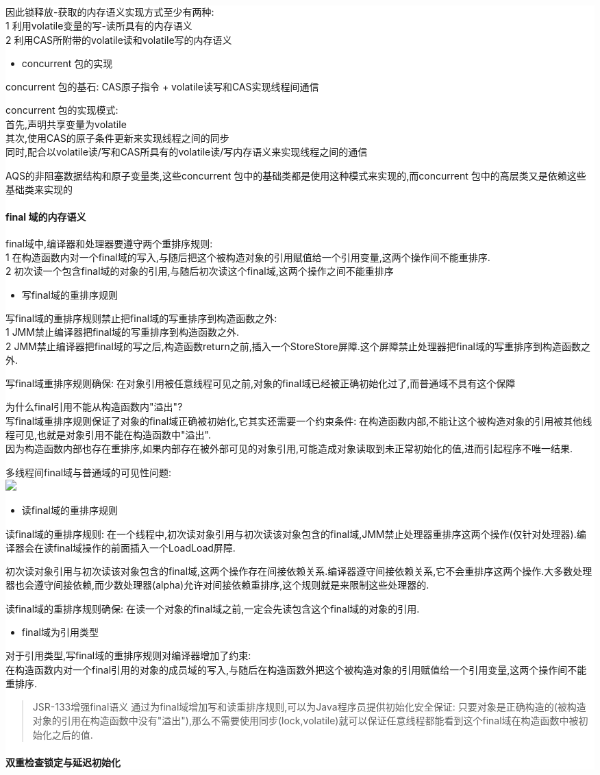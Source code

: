 因此锁释放-获取的内存语义实现方式至少有两种:    
1 利用volatile变量的写-读所具有的内存语义     
2 利用CAS所附带的volatile读和volatile写的内存语义


- concurrent 包的实现

concurrent 包的基石: CAS原子指令 + volatile读写和CAS实现线程间通信

concurrent 包的实现模式:    
首先,声明共享变量为volatile    
其次,使用CAS的原子条件更新来实现线程之间的同步   
同时,配合以volatile读/写和CAS所具有的volatile读/写内存语义来实现线程之间的通信

AQS的非阻塞数据结构和原子变量类,这些concurrent 包中的基础类都是使用这种模式来实现的,而concurrent 包中的高层类又是依赖这些基础类来实现的


#### final 域的内存语义

final域中,编译器和处理器要遵守两个重排序规则:    
1 在构造函数内对一个final域的写入,与随后把这个被构造对象的引用赋值给一个引用变量,这两个操作间不能重排序.    
2 初次读一个包含final域的对象的引用,与随后初次读这个final域,这两个操作之间不能重排序

- 写final域的重排序规则

写final域的重排序规则禁止把final域的写重排序到构造函数之外:    
1 JMM禁止编译器把final域的写重排序到构造函数之外.    
2 JMM禁止编译器把final域的写之后,构造函数return之前,插入一个StoreStore屏障.这个屏障禁止处理器把final域的写重排序到构造函数之外.    

写final域重排序规则确保: 在对象引用被任意线程可见之前,对象的final域已经被正确初始化过了,而普通域不具有这个保障    

为什么final引用不能从构造函数内"溢出"?    
写final域重排序规则保证了对象的final域正确被初始化,它其实还需要一个约束条件: 在构造函数内部,不能让这个被构造对象的引用被其他线程可见,也就是对象引用不能在构造函数中"溢出".    
因为构造函数内部也存在重排序,如果内部存在被外部可见的对象引用,可能造成对象读取到未正常初始化的值,进而引起程序不唯一结果.


多线程间final域与普通域的可见性问题:    
![](https://img2018.cnblogs.com/blog/1604211/201905/1604211-20190519201937300-548550293.png)


- 读final域的重排序规则

读final域的重排序规则: 在一个线程中,初次读对象引用与初次读该对象包含的final域,JMM禁止处理器重排序这两个操作(仅针对处理器).编译器会在读final域操作的前面插入一个LoadLoad屏障.    

初次读对象引用与初次读该对象包含的final域,这两个操作存在间接依赖关系.编译器遵守间接依赖关系,它不会重排序这两个操作.大多数处理器也会遵守间接依赖,而少数处理器(alpha)允许对间接依赖重排序,这个规则就是来限制这些处理器的.

读final域的重排序规则确保: 在读一个对象的final域之前,一定会先读包含这个final域的对象的引用.

- final域为引用类型

对于引用类型,写final域的重排序规则对编译器增加了约束:    
在构造函数内对一个final引用的对象的成员域的写入,与随后在构造函数外把这个被构造对象的引用赋值给一个引用变量,这两个操作间不能重排序.


> JSR-133增强final语义
通过为final域增加写和读重排序规则,可以为Java程序员提供初始化安全保证: 只要对象是正确构造的(被构造对象的引用在构造函数中没有"溢出"),那么不需要使用同步(lock,volatile)就可以保证任意线程都能看到这个final域在构造函数中被初始化之后的值.

#### 双重检查锁定与延迟初始化
